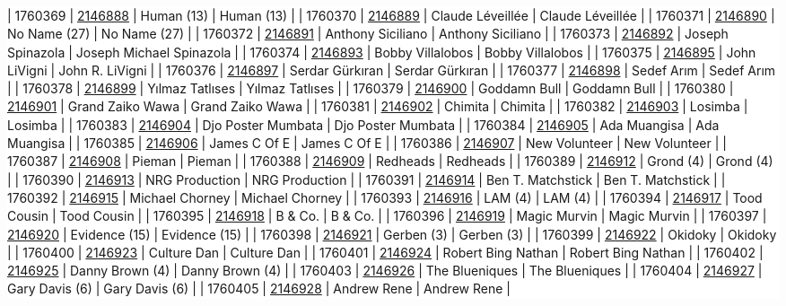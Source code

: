 | 1760369 | [2146888](https://www.discogs.com/artist/2146888) | Human (13) | Human (13) |
| 1760370 | [2146889](https://www.discogs.com/artist/2146889) | Claude Léveillée | Claude Léveillée |
| 1760371 | [2146890](https://www.discogs.com/artist/2146890) | No Name (27) | No Name (27) |
| 1760372 | [2146891](https://www.discogs.com/artist/2146891) | Anthony Siciliano | Anthony Siciliano |
| 1760373 | [2146892](https://www.discogs.com/artist/2146892) | Joseph Spinazola | Joseph Michael Spinazola |
| 1760374 | [2146893](https://www.discogs.com/artist/2146893) | Bobby Villalobos | Bobby Villalobos |
| 1760375 | [2146895](https://www.discogs.com/artist/2146895) | John LiVigni | John R. LiVigni |
| 1760376 | [2146897](https://www.discogs.com/artist/2146897) | Serdar Gürkıran | Serdar Gürkıran |
| 1760377 | [2146898](https://www.discogs.com/artist/2146898) | Sedef Arım | Sedef Arım |
| 1760378 | [2146899](https://www.discogs.com/artist/2146899) | Yılmaz Tatlıses | Yılmaz Tatlıses |
| 1760379 | [2146900](https://www.discogs.com/artist/2146900) | Goddamn Bull | Goddamn Bull |
| 1760380 | [2146901](https://www.discogs.com/artist/2146901) | Grand Zaiko Wawa | Grand Zaiko Wawa |
| 1760381 | [2146902](https://www.discogs.com/artist/2146902) | Chimita | Chimita |
| 1760382 | [2146903](https://www.discogs.com/artist/2146903) | Losimba | Losimba |
| 1760383 | [2146904](https://www.discogs.com/artist/2146904) | Djo Poster Mumbata | Djo Poster Mumbata |
| 1760384 | [2146905](https://www.discogs.com/artist/2146905) | Ada Muangisa | Ada Muangisa |
| 1760385 | [2146906](https://www.discogs.com/artist/2146906) | James C Of E | James C Of E |
| 1760386 | [2146907](https://www.discogs.com/artist/2146907) | New Volunteer | New Volunteer |
| 1760387 | [2146908](https://www.discogs.com/artist/2146908) | Pieman | Pieman |
| 1760388 | [2146909](https://www.discogs.com/artist/2146909) | Redheads | Redheads |
| 1760389 | [2146912](https://www.discogs.com/artist/2146912) | Grond (4) | Grond (4) |
| 1760390 | [2146913](https://www.discogs.com/artist/2146913) | NRG Production | NRG Production |
| 1760391 | [2146914](https://www.discogs.com/artist/2146914) | Ben T. Matchstick | Ben T. Matchstick |
| 1760392 | [2146915](https://www.discogs.com/artist/2146915) | Michael Chorney | Michael Chorney |
| 1760393 | [2146916](https://www.discogs.com/artist/2146916) | LAM (4) | LAM (4) |
| 1760394 | [2146917](https://www.discogs.com/artist/2146917) | Tood Cousin | Tood Cousin |
| 1760395 | [2146918](https://www.discogs.com/artist/2146918) | B & Co. | B & Co. |
| 1760396 | [2146919](https://www.discogs.com/artist/2146919) | Magic Murvin | Magic Murvin |
| 1760397 | [2146920](https://www.discogs.com/artist/2146920) | Evidence (15) | Evidence (15) |
| 1760398 | [2146921](https://www.discogs.com/artist/2146921) | Gerben (3) | Gerben (3) |
| 1760399 | [2146922](https://www.discogs.com/artist/2146922) | Okidoky | Okidoky |
| 1760400 | [2146923](https://www.discogs.com/artist/2146923) | Culture Dan | Culture Dan |
| 1760401 | [2146924](https://www.discogs.com/artist/2146924) | Robert Bing Nathan | Robert Bing Nathan |
| 1760402 | [2146925](https://www.discogs.com/artist/2146925) | Danny Brown (4) | Danny Brown (4) |
| 1760403 | [2146926](https://www.discogs.com/artist/2146926) | The Blueniques | The Blueniques |
| 1760404 | [2146927](https://www.discogs.com/artist/2146927) | Gary Davis (6) | Gary Davis (6) |
| 1760405 | [2146928](https://www.discogs.com/artist/2146928) | Andrew Rene | Andrew Rene |